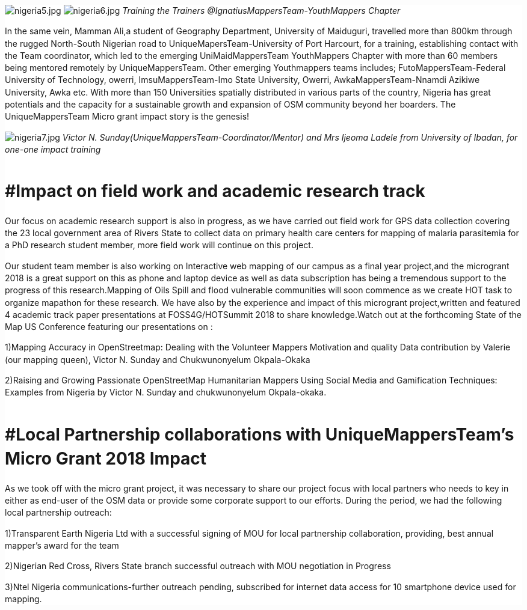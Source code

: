 ![nigeria5.jpg](/uploads/nigeria5.jpg) ![nigeria6.jpg](/uploads/nigeria6.jpg)
*Training the Trainers @IgnatiusMappersTeam-YouthMappers Chapter*

In the same vein, Mamman Ali,a student of Geography Department, University of Maiduguri, travelled more than 800km through the rugged North-South Nigerian road to UniqueMapersTeam-University of Port Harcourt, for a training, establishing contact with the Team coordinator, which led to the emerging UniMaidMappersTeam YouthMappers Chapter with more than 60 members being mentored remotely by UniqueMappersTeam. Other emerging Youthmappers teams includes; FutoMappersTeam-Federal University of Technology, owerri, ImsuMappersTeam-Imo State University, Owerri, AwkaMappersTeam-Nnamdi Azikiwe University, Awka etc. With more than 150 Universities spatially distributed in various parts of the country, Nigeria has great potentials and the capacity for a sustainable growth and expansion of OSM community beyond her boarders. The UniqueMappersTeam Micro grant impact story is the genesis!

![nigeria7.jpg](/uploads/nigeria7.jpg)
*Victor N. Sunday(UniqueMappersTeam-Coordinator/Mentor) and Mrs Ijeoma Ladele from University of Ibadan, for one-one impact training*

# #Impact on field work and academic research track

Our focus on academic research support is also in progress, as we have carried out field work for GPS data collection covering the 23 local government area of Rivers State to collect data on primary health care centers for mapping of malaria parasitemia for a PhD research student member, more field work will continue on this project.

Our student team member is also working on Interactive web mapping of our campus as a final year project,and the microgrant 2018 is a great support on this as phone and laptop device as well as data subscription has being a tremendous support to the progress of this research.Mapping of Oils Spill and flood vulnerable communities will soon commence as we create HOT task to organize mapathon for these research. We have also by the experience and impact of this microgrant project,written and featured 4  academic track paper presentations at FOSS4G/HOTSummit 2018 to share knowledge.Watch out at the forthcoming State of the Map US  Conference featuring our presentations on :

1)Mapping Accuracy in OpenStreetmap: Dealing with the Volunteer Mappers Motivation and quality Data contribution by Valerie (our mapping queen), Victor N. Sunday and Chukwunonyelum Okpala-Okaka

2)Raising and Growing Passionate OpenStreetMap Humanitarian Mappers Using Social Media and Gamification Techniques: Examples from Nigeria by Victor N. Sunday and chukwunonyelum Okpala-okaka.

# #Local Partnership collaborations with UniqueMappersTeam’s Micro Grant 2018 Impact

As we took off with the micro grant project, it was necessary to share our project focus with local partners who needs to key in either as end-user of the OSM data or provide some corporate support to our efforts. During the period, we had the following local partnership outreach:

1)Transparent Earth Nigeria Ltd with a successful signing of MOU for local partnership collaboration, providing, best annual mapper’s award for the team

2)Nigerian Red Cross, Rivers State branch successful outreach with MOU negotiation in Progress

3)Ntel Nigeria communications-further outreach pending, subscribed for internet data access for 10 smartphone device used for mapping.

